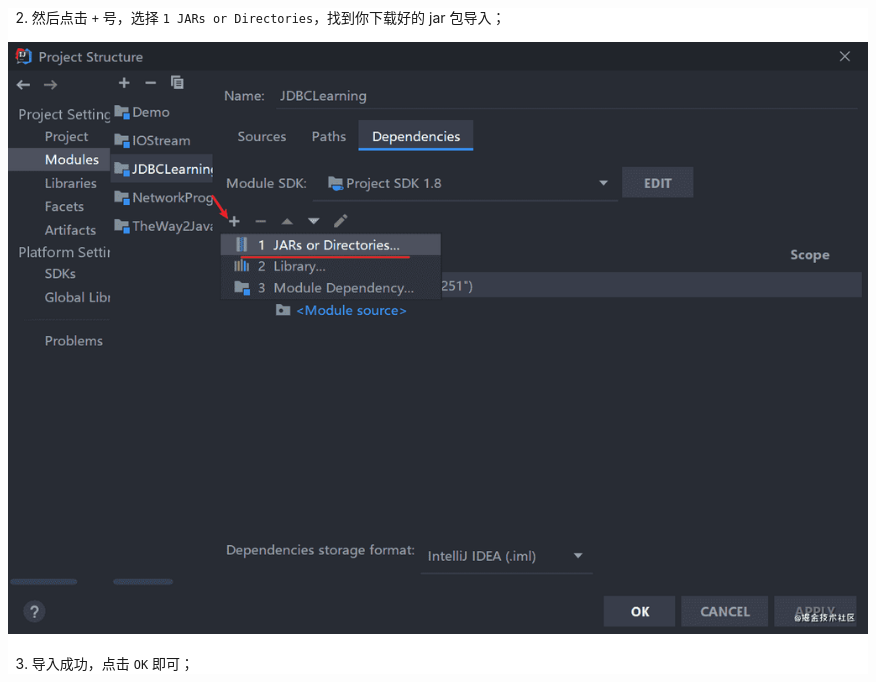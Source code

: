 2.  然后点击 `+` 号，选择 `1 JARs or Directories`，找到你下载好的 jar 包导入；

![](../assets/20220717-jdbc-introduction/module.png)

3.  导入成功，点击 `OK` 即可；
